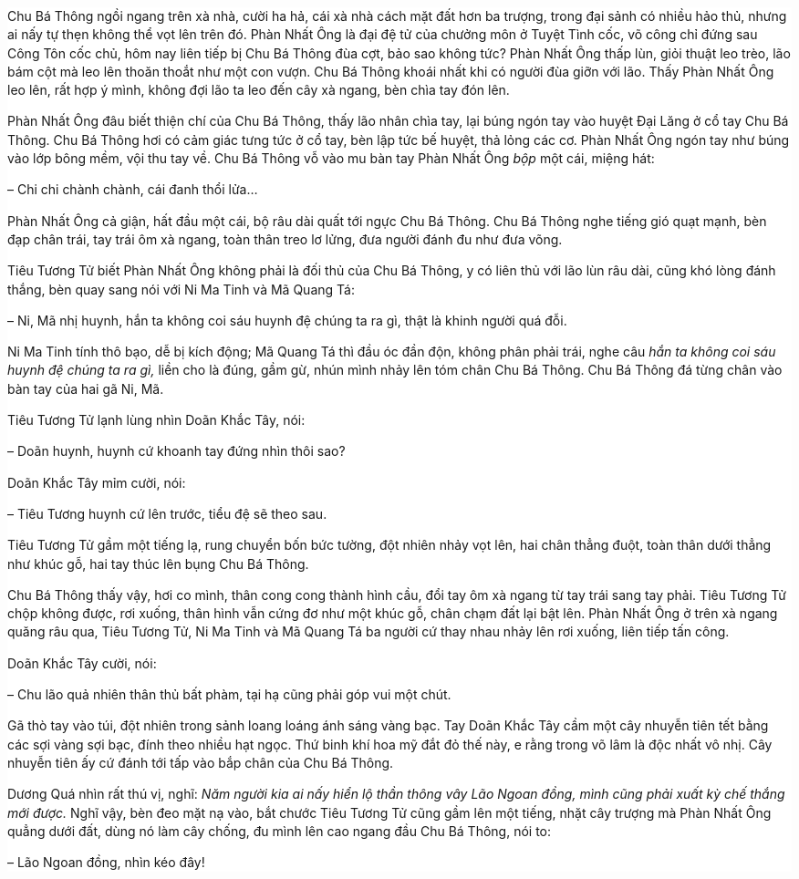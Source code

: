 Chu Bá Thông ngồi ngang trên xà nhà, cười ha hả, cái xà nhà cách mặt đất hơn ba trượng, trong đại sảnh có nhiều hảo thủ, nhưng ai nấy tự thẹn không thể vọt lên trên đó. Phàn Nhất Ông là đại đệ tử của chưởng môn ở Tuyệt Tình cốc, võ công chỉ đứng sau Công Tôn cốc chủ, hôm nay liên tiếp bị Chu Bá Thông đùa cợt, bảo sao không tức? Phàn Nhất Ông thấp lùn, giỏi thuật leo trèo, lão bám cột mà leo lên thoăn thoắt như một con vượn. Chu Bá Thông khoái nhất khi có người đùa giỡn với lão. Thấy Phàn Nhất Ông leo lên, rất hợp ý mình, không đợi lão ta leo đến cây xà ngang, bèn chìa tay đón lên.

Phàn Nhất Ông đâu biết thiện chí của Chu Bá Thông, thấy lão nhân chìa tay, lại búng ngón tay vào huyệt Đại Lăng ở cổ tay Chu Bá Thông. Chu Bá Thông hơi có cảm giác tưng tức ở cổ tay, bèn lập tức bế huyệt, thả lỏng các cơ. Phàn Nhất Ông ngón tay như búng vào lớp bông mềm, vội thu tay về. Chu Bá Thông vỗ vào mu bàn tay Phàn Nhất Ông _bộp_ một cái, miệng hát:

– Chi chi chành chành, cái đanh thổi lửa…

Phàn Nhất Ông cả giận, hất đầu một cái, bộ râu dài quất tới ngực Chu Bá Thông. Chu Bá Thông nghe tiếng gió quạt mạnh, bèn đạp chân trái, tay trái ôm xà ngang, toàn thân treo lơ lửng, đưa người đánh đu như đưa võng.

Tiêu Tương Tử biết Phàn Nhất Ông không phải là đối thủ của Chu Bá Thông, y có liên thủ với lão lùn râu dài, cũng khó lòng đánh thắng, bèn quay sang nói với Ni Ma Tinh và Mã Quang Tá:

– Ni, Mã nhị huynh, hắn ta không coi sáu huynh đệ chúng ta ra gì, thật là khinh người quá đỗi.

Ni Ma Tinh tính thô bạo, dễ bị kích động; Mã Quang Tá thì đầu óc đần độn, không phân phải trái, nghe câu _hắn ta không coi sáu huynh đệ chúng ta ra gì,_ liền cho là đúng, gầm gừ, nhún mình nhảy lên tóm chân Chu Bá Thông. Chu Bá Thông đá từng chân vào bàn tay của hai gã Ni, Mã.

Tiêu Tương Tử lạnh lùng nhìn Doãn Khắc Tây, nói:

– Doãn huynh, huynh cứ khoanh tay đứng nhìn thôi sao?

Doãn Khắc Tây mỉm cười, nói:

– Tiêu Tương huynh cứ lên trước, tiểu đệ sẽ theo sau.

Tiêu Tương Tử gầm một tiếng lạ, rung chuyển bốn bức tường, đột nhiên nhảy vọt lên, hai chân thẳng đuột, toàn thân dưới thẳng như khúc gỗ, hai tay thúc lên bụng Chu Bá Thông.

Chu Bá Thông thấy vậy, hơi co mình, thân cong cong thành hình cầu, đổi tay ôm xà ngang từ tay trái sang tay phải. Tiêu Tương Tử chộp không được, rơi xuống, thân hình vẫn cứng đơ như một khúc gỗ, chân chạm đất lại bật lên. Phàn Nhất Ông ở trên xà ngang quăng râu qua, Tiêu Tương Tử, Ni Ma Tinh và Mã Quang Tá ba người cứ thay nhau nhảy lên rơi xuống, liên tiếp tấn công.

Doãn Khắc Tây cười, nói:

– Chu lão quả nhiên thân thủ bất phàm, tại hạ cũng phải góp vui một chút.

Gã thò tay vào túi, đột nhiên trong sảnh loang loáng ánh sáng vàng bạc. Tay Doãn Khắc Tây cầm một cây nhuyễn tiên tết bằng các sợi vàng sợi bạc, đính theo nhiều hạt ngọc. Thứ binh khí hoa mỹ đắt đỏ thế này, e rằng trong võ lâm là độc nhất vô nhị. Cây nhuyễn tiên ấy cứ đánh tới tấp vào bắp chân của Chu Bá Thông.

Dương Quá nhìn rất thú vị, nghĩ: _Năm người kia ai nấy hiển lộ thần thông vây Lão Ngoan đồng, mình cũng phải xuất kỳ chế thắng mới được._ Nghĩ vậy, bèn đeo mặt nạ vào, bắt chước Tiêu Tương Tử cũng gầm lên một tiếng, nhặt cây trượng mà Phàn Nhất Ông quẳng dưới đất, dùng nó làm cây chống, đu mình lên cao ngang đầu Chu Bá Thông, nói to:

– Lão Ngoan đồng, nhìn kéo đây!
